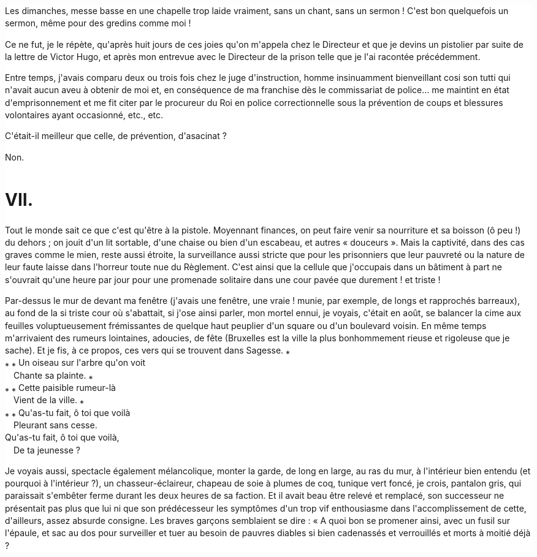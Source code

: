 Les dimanches, messe basse en une chapelle trop laide vraiment, sans un chant, sans un sermon ! C'est bon quelquefois un sermon, même pour des gredins comme moi !

Ce ne fut, je le répète, qu'après huit jours de ces joies qu'on m'appela chez le Directeur et que je devins un pistolier par suite de la lettre de Victor Hugo, et après mon entrevue avec le Directeur de la prison telle que je l'ai racontée précédemment.

Entre temps, j'avais comparu deux ou trois fois chez le juge d'instruction, homme insinuamment bienveillant cosi son tutti qui n'avait aucun aveu à obtenir de moi et, en conséquence de ma franchise dès le commissariat de police... me maintint en état d'emprisonnement et me fit citer par le procureur du Roi en police correctionnelle sous la prévention de coups et blessures volontaires ayant occasionné, etc., etc.

C'était-il meilleur que celle, de prévention, d'asacinat ?

Non.


# VII.

Tout le monde sait ce que c'est qu'être à la pistole. Moyennant finances, on peut faire venir sa nourriture et sa boisson (ô peu !) du dehors ; on jouit d'un lit sortable, d'une chaise ou bien d'un escabeau, et autres « douceurs ». Mais la captivité, dans des cas graves comme le mien, reste aussi étroite, la surveillance aussi stricte que pour les prisonniers que leur pauvreté ou la nature de leur faute laisse dans l'horreur toute nue du Règlement. C'est ainsi que la cellule que j'occupais dans un bâtiment à part ne s'ouvrait qu'une heure par jour pour une promenade solitaire dans une cour pavée que durement ! et triste !

Par-dessus le mur de devant ma fenêtre (j'avais une fenêtre, une vraie ! munie, par exemple, de longs et rapprochés barreaux), au fond de la si triste cour où s'abattait, si j'ose ainsi parler, mon mortel ennui, je voyais, c'était en août, se balancer la cime aux feuilles voluptueusement frémissantes de quelque haut peuplier d'un square ou d'un boulevard voisin. En même temps m'arrivaient des rumeurs lointaines, adoucies, de fête (Bruxelles est la ville la plus bonhommement rieuse et rigoleuse que je sache). Et je fis, à ce propos, ces vers qui se trouvent dans Sagesse.
⁎  
⁎ ⁎
Un oiseau sur l'arbre qu'on voit  
 Chante sa plainte.  ⁎  
⁎ ⁎
Cette paisible rumeur-là  
 Vient de la ville.  ⁎  
⁎ ⁎
Qu'as-tu fait, ô toi que voilà  
 Pleurant sans cesse.   
Qu'as-tu fait, ô toi que voilà,  
 De ta jeunesse ?  

Je voyais aussi, spectacle également mélancolique, monter la garde, de long en large, au ras du mur, à l'intérieur bien entendu (et pourquoi à l'intérieur ?), un chasseur-éclaireur, chapeau de soie à plumes de coq, tunique vert foncé, je crois, pantalon gris, qui paraissait s'embêter ferme durant les deux heures de sa faction. Et il avait beau être relevé et remplacé, son successeur ne présentait pas plus que lui ni que son prédécesseur les symptômes d'un trop vif enthousiasme dans l'accomplissement de cette, d'ailleurs, assez absurde consigne. Les braves garçons semblaient se dire : « A quoi bon se promener ainsi, avec un fusil sur l'épaule, et sac au dos pour surveiller et tuer au besoin de pauvres diables si bien cadenassés et verrouillés et morts à moitié déjà ?
